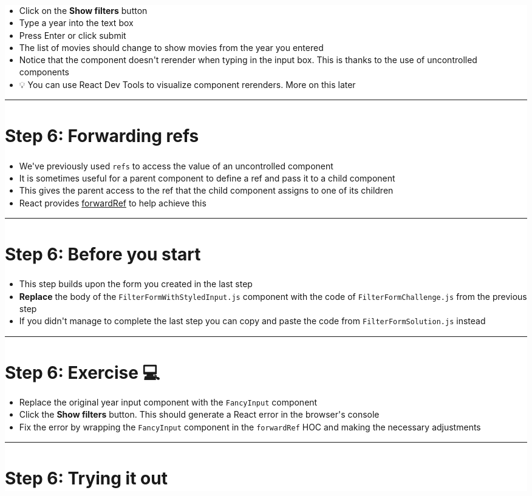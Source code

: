 - Click on the **Show filters** button
- Type a year into the text box
- Press Enter or click submit
- The list of movies should change to show movies from the year you entered
- Notice that the component doesn't rerender when typing in the input box. This is thanks to the use of uncontrolled components
- 💡 You can use React Dev Tools to visualize component rerenders. More on this later

</div>

---

# Step 6: Forwarding refs

<div class="dense">

- We've previously used `refs` to access the value of an uncontrolled component
- It is sometimes useful for a parent component to define a ref and pass it to a child component
- This gives the parent access to the ref that the child component assigns to one of its children
- React provides [forwardRef](https://react.dev/reference/react/forwardRef) to help achieve this

</div>

---

# Step 6: Before you start

<div class="dense">

- This step builds upon the form you created in the last step
- **Replace** the body of the `FilterFormWithStyledInput.js` component with the code of `FilterFormChallenge.js` from the previous step
- If you didn't manage to complete the last step you can copy and paste the code from `FilterFormSolution.js` instead

</div>

---

# Step 6: Exercise 💻

<div class="dense">

- Replace the original year input component with the `FancyInput` component
- Click the **Show filters** button. This should generate a React error in the browser's console
- Fix the error by wrapping the `FancyInput` component in the `forwardRef` HOC and making the necessary adjustments

</div>

---

# Step 6: Trying it out
